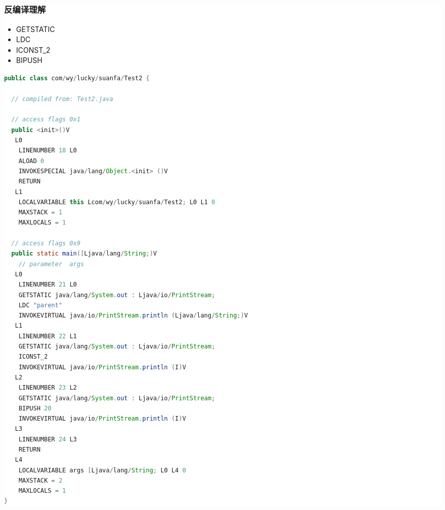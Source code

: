 

### 反编译理解

- GETSTATIC
- LDC
- ICONST_2
- BIPUSH

```java
public class com/wy/lucky/suanfa/Test2 {

  // compiled from: Test2.java

  // access flags 0x1
  public <init>()V
   L0
    LINENUMBER 18 L0
    ALOAD 0
    INVOKESPECIAL java/lang/Object.<init> ()V
    RETURN
   L1
    LOCALVARIABLE this Lcom/wy/lucky/suanfa/Test2; L0 L1 0
    MAXSTACK = 1
    MAXLOCALS = 1

  // access flags 0x9
  public static main([Ljava/lang/String;)V
    // parameter  args
   L0
    LINENUMBER 21 L0
    GETSTATIC java/lang/System.out : Ljava/io/PrintStream;
    LDC "parent"
    INVOKEVIRTUAL java/io/PrintStream.println (Ljava/lang/String;)V
   L1
    LINENUMBER 22 L1
    GETSTATIC java/lang/System.out : Ljava/io/PrintStream;
    ICONST_2
    INVOKEVIRTUAL java/io/PrintStream.println (I)V
   L2
    LINENUMBER 23 L2
    GETSTATIC java/lang/System.out : Ljava/io/PrintStream;
    BIPUSH 20
    INVOKEVIRTUAL java/io/PrintStream.println (I)V
   L3
    LINENUMBER 24 L3
    RETURN
   L4
    LOCALVARIABLE args [Ljava/lang/String; L0 L4 0
    MAXSTACK = 2
    MAXLOCALS = 1
}
```
